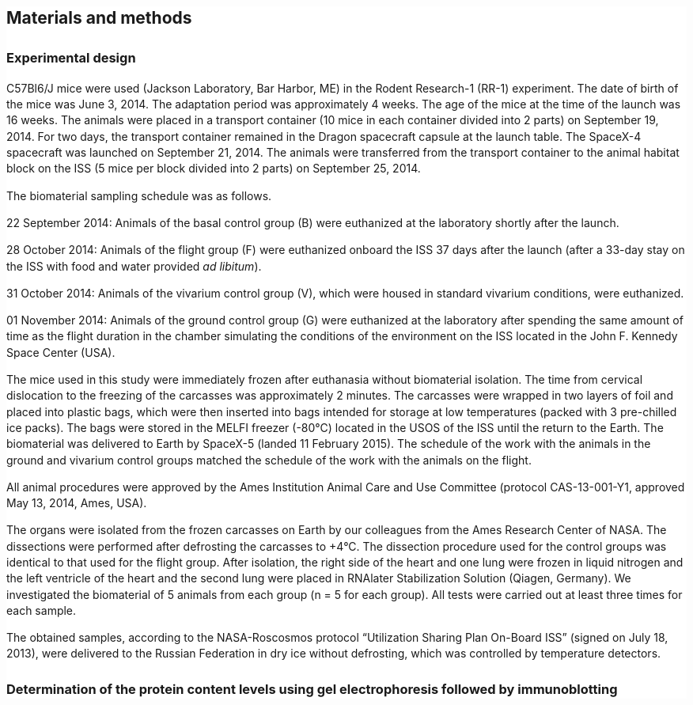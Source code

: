## Materials and methods

### Experimental design

C57Bl6/J mice were used (Jackson Laboratory, Bar Harbor, ME) in the Rodent Research-1 (RR-1) experiment. The date of birth of the mice was June 3, 2014. The adaptation period was approximately 4 weeks. The age of the mice at the time of the launch was 16 weeks. The animals were placed in a transport container (10 mice in each container divided into 2 parts) on September 19, 2014. For two days, the transport container remained in the Dragon spacecraft capsule at the launch table. The SpaceX-4 spacecraft was launched on September 21, 2014. The animals were transferred from the transport container to the animal habitat block on the ISS (5 mice per block divided into 2 parts) on September 25, 2014.

The biomaterial sampling schedule was as follows.

22 September 2014: Animals of the basal control group (B) were euthanized at the laboratory shortly after the launch.

28 October 2014: Animals of the flight group (F) were euthanized onboard the ISS 37 days after the launch (after a 33-day stay on the ISS with food and water provided _ad libitum_).

31 October 2014: Animals of the vivarium control group (V), which were housed in standard vivarium conditions, were euthanized.

01 November 2014: Animals of the ground control group (G) were euthanized at the laboratory after spending the same amount of time as the flight duration in the chamber simulating the conditions of the environment on the ISS located in the John F. Kennedy Space Center (USA).

The mice used in this study were immediately frozen after euthanasia without biomaterial isolation. The time from cervical dislocation to the freezing of the carcasses was approximately 2 minutes. The carcasses were wrapped in two layers of foil and placed into plastic bags, which were then inserted into bags intended for storage at low temperatures (packed with 3 pre-chilled ice packs). The bags were stored in the MELFI freezer (-80°C) located in the USOS of the ISS until the return to the Earth. The biomaterial was delivered to Earth by SpaceX-5 (landed 11 February 2015). The schedule of the work with the animals in the ground and vivarium control groups matched the schedule of the work with the animals on the flight.

All animal procedures were approved by the Ames Institution Animal Care and Use Committee (protocol CAS-13-001-Y1, approved May 13, 2014, Ames, USA).

The organs were isolated from the frozen carcasses on Earth by our colleagues from the Ames Research Center of NASA. The dissections were performed after defrosting the carcasses to +4°C. The dissection procedure used for the control groups was identical to that used for the flight group. After isolation, the right side of the heart and one lung were frozen in liquid nitrogen and the left ventricle of the heart and the second lung were placed in RNAlater Stabilization Solution (Qiagen, Germany). We investigated the biomaterial of 5 animals from each group (n = 5 for each group). All tests were carried out at least three times for each sample.

The obtained samples, according to the NASA-Roscosmos protocol “Utilization Sharing Plan On-Board ISS” (signed on July 18, 2013), were delivered to the Russian Federation in dry ice without defrosting, which was controlled by temperature detectors.

### Determination of the protein content levels using gel electrophoresis followed by immunoblotting
